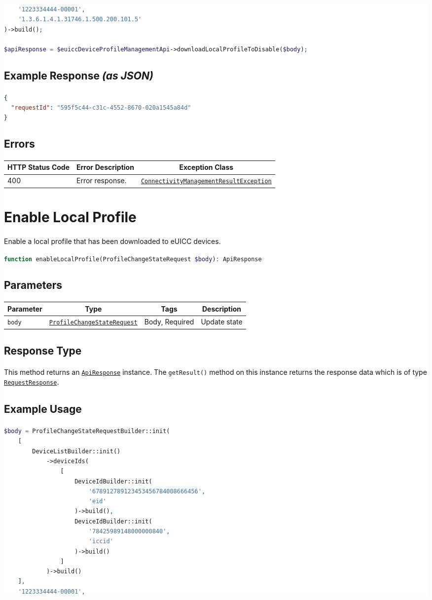 ```php
    '1223334444-00001',
    '1.3.6.1.4.1.31746.1.500.200.101.5'
)->build();

$apiResponse = $euiccDeviceProfileManagementApi->downloadLocalProfileToDisable($body);
```

## Example Response *(as JSON)*

```json
{
  "requestId": "595f5c44-c31c-4552-8670-020a1545a84d"
}
```

## Errors

| HTTP Status Code | Error Description | Exception Class |
|  --- | --- | --- |
| 400 | Error response. | [`ConnectivityManagementResultException`](../../doc/models/connectivity-management-result-exception.md) |


# Enable Local Profile

Enable a local profile that has been downloaded to eUICC devices.

```php
function enableLocalProfile(ProfileChangeStateRequest $body): ApiResponse
```

## Parameters

| Parameter | Type | Tags | Description |
|  --- | --- | --- | --- |
| `body` | [`ProfileChangeStateRequest`](../../doc/models/profile-change-state-request.md) | Body, Required | Update state |

## Response Type

This method returns an [`ApiResponse`](../../doc/api-response.md) instance. The `getResult()` method on this instance returns the response data which is of type [`RequestResponse`](../../doc/models/request-response.md).

## Example Usage

```php
$body = ProfileChangeStateRequestBuilder::init(
    [
        DeviceListBuilder::init()
            ->deviceIds(
                [
                    DeviceIdBuilder::init(
                        '678912789123453456784008666456',
                        'eid'
                    )->build(),
                    DeviceIdBuilder::init(
                        '78425989148000000840',
                        'iccid'
                    )->build()
                ]
            )->build()
    ],
    '1223334444-00001',
```